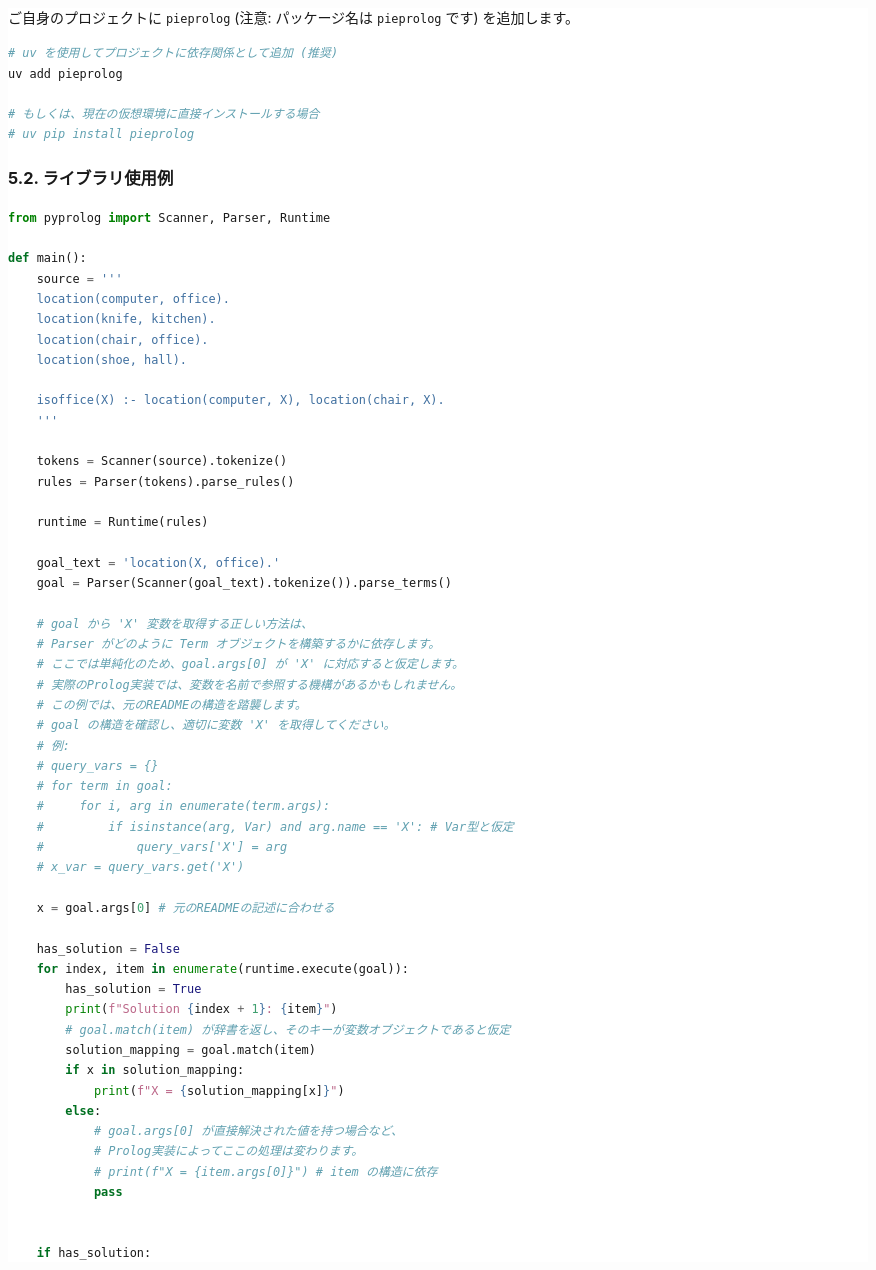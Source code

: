 ご自身のプロジェクトに `pieprolog` (注意: パッケージ名は `pieprolog` です) を追加します。

```bash
# uv を使用してプロジェクトに依存関係として追加 (推奨)
uv add pieprolog

# もしくは、現在の仮想環境に直接インストールする場合
# uv pip install pieprolog
```

### 5.2. ライブラリ使用例

```python
from pyprolog import Scanner, Parser, Runtime

def main():
    source = '''
    location(computer, office).
    location(knife, kitchen).
    location(chair, office).
    location(shoe, hall).

    isoffice(X) :- location(computer, X), location(chair, X).
    '''

    tokens = Scanner(source).tokenize()
    rules = Parser(tokens).parse_rules()

    runtime = Runtime(rules)

    goal_text = 'location(X, office).'
    goal = Parser(Scanner(goal_text).tokenize()).parse_terms()

    # goal から 'X' 変数を取得する正しい方法は、
    # Parser がどのように Term オブジェクトを構築するかに依存します。
    # ここでは単純化のため、goal.args[0] が 'X' に対応すると仮定します。
    # 実際のProlog実装では、変数を名前で参照する機構があるかもしれません。
    # この例では、元のREADMEの構造を踏襲します。
    # goal の構造を確認し、適切に変数 'X' を取得してください。
    # 例:
    # query_vars = {}
    # for term in goal:
    #     for i, arg in enumerate(term.args):
    #         if isinstance(arg, Var) and arg.name == 'X': # Var型と仮定
    #             query_vars['X'] = arg
    # x_var = query_vars.get('X')

    x = goal.args[0] # 元のREADMEの記述に合わせる

    has_solution = False
    for index, item in enumerate(runtime.execute(goal)):
        has_solution = True
        print(f"Solution {index + 1}: {item}")
        # goal.match(item) が辞書を返し、そのキーが変数オブジェクトであると仮定
        solution_mapping = goal.match(item)
        if x in solution_mapping:
            print(f"X = {solution_mapping[x]}")
        else:
            # goal.args[0] が直接解決された値を持つ場合など、
            # Prolog実装によってここの処理は変わります。
            # print(f"X = {item.args[0]}") # item の構造に依存
            pass


    if has_solution:
```